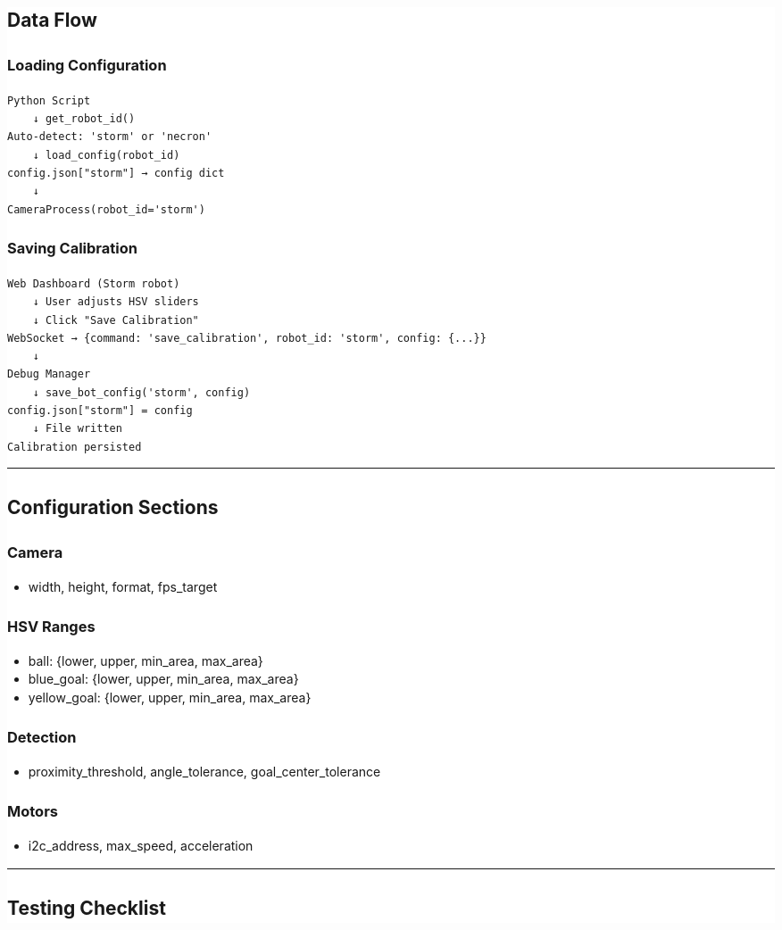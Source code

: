 
## Data Flow

### Loading Configuration

```
Python Script
    ↓ get_robot_id()
Auto-detect: 'storm' or 'necron'
    ↓ load_config(robot_id)
config.json["storm"] → config dict
    ↓
CameraProcess(robot_id='storm')
```

### Saving Calibration

```
Web Dashboard (Storm robot)
    ↓ User adjusts HSV sliders
    ↓ Click "Save Calibration"
WebSocket → {command: 'save_calibration', robot_id: 'storm', config: {...}}
    ↓
Debug Manager
    ↓ save_bot_config('storm', config)
config.json["storm"] = config
    ↓ File written
Calibration persisted
```

---

## Configuration Sections

### Camera
- width, height, format, fps_target

### HSV Ranges
- ball: {lower, upper, min_area, max_area}
- blue_goal: {lower, upper, min_area, max_area}
- yellow_goal: {lower, upper, min_area, max_area}

### Detection
- proximity_threshold, angle_tolerance, goal_center_tolerance

### Motors
- i2c_address, max_speed, acceleration

---

## Testing Checklist
